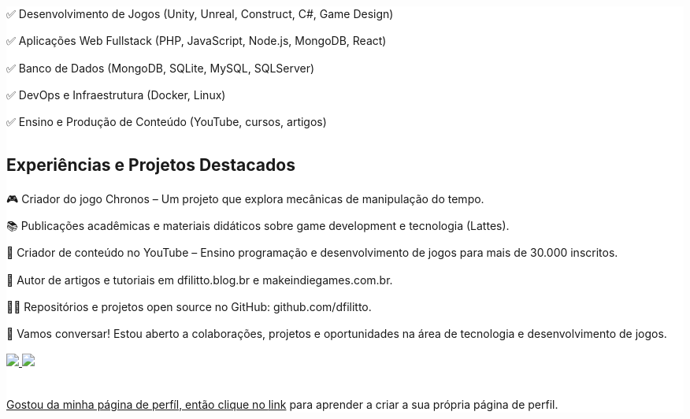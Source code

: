 ✅ Desenvolvimento de Jogos (Unity, Unreal, Construct, C#, Game Design)

✅ Aplicações Web Fullstack (PHP, JavaScript, Node.js, MongoDB, React)

✅ Banco de Dados (MongoDB, SQLite, MySQL, SQLServer)

✅ DevOps e Infraestrutura (Docker, Linux)

✅ Ensino e Produção de Conteúdo (YouTube, cursos, artigos)

## Experiências e Projetos Destacados

🎮 Criador do jogo Chronos – Um projeto que explora mecânicas de manipulação do tempo.

📚 Publicações acadêmicas e materiais didáticos sobre game development e tecnologia (Lattes).

🎥 Criador de conteúdo no YouTube – Ensino programação e desenvolvimento de jogos para mais de 30.000 inscritos.

📝 Autor de artigos e tutoriais em dfilitto.blog.br e makeindiegames.com.br.

👨‍💻 Repositórios e projetos open source no GitHub: github.com/dfilitto.

📩 Vamos conversar! Estou aberto a colaborações, projetos e oportunidades na área de tecnologia e desenvolvimento de jogos.

<div>
<a href="https://github.com/dfilitto">
<img height="180em" src="https://github-readme-stats.vercel.app/api/top-langs/?username=dfilitto&layout=compact&langs_count=7&theme=dracula"/>
<img height="180em" src="https://github-readme-stats.vercel.app/api?username=dfilitto&show_icons=true&theme=dracula&include_all_commits=true&count_private=true"/>
</div>
   
<br />  
<p>Gostou da minha página de perfíl, então clique no <a href="https://dfilitto.com.br/?p=15740">link</a> para aprender a criar a sua própria página de perfil.<p/>
